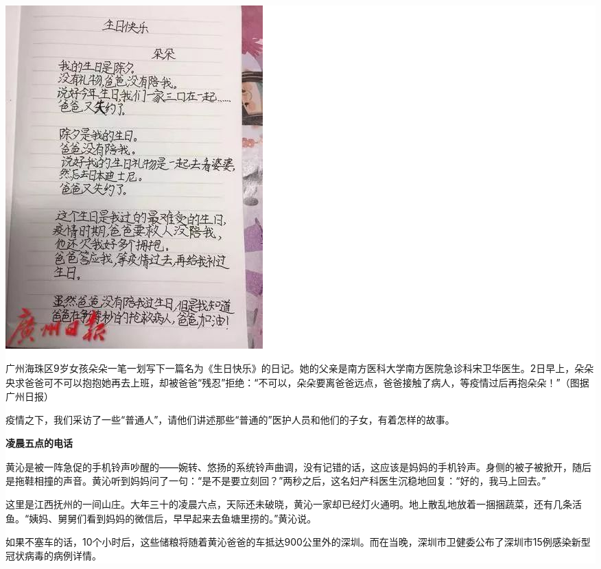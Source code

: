 ![](/images/post/39321ed236bf38bbbaeb63ee51d3d477.jpg)

  

广州海珠区9岁女孩朵朵一笔一划写下一篇名为《生日快乐》的日记。她的父亲是南方医科大学南方医院急诊科宋卫华医生。2日早上，朵朵央求爸爸可不可以抱抱她再去上班，却被爸爸“残忍”拒绝：“不可以，朵朵要离爸爸远点，爸爸接触了病人，等疫情过后再抱朵朵！”（图据广州日报）

  

疫情之下，我们采访了一些“普通人”，请他们讲述那些“普通的”医护人员和他们的子女，有着怎样的故事。

**凌晨五点的电话**

黄沁是被一阵急促的手机铃声吵醒的——婉转、悠扬的系统铃声曲调，没有记错的话，这应该是妈妈的手机铃声。身侧的被子被掀开，随后是拖鞋相撞的声音。黄沁听到妈妈问了一句：“是不是要立刻回？”两秒之后，这名妇产科医生沉稳地回复：“好的，我马上回去。”

这里是江西抚州的一间山庄。大年三十的凌晨六点，天际还未破晓，黄沁一家却已经灯火通明。地上散乱地放着一捆捆蔬菜，还有几条活鱼。“姨妈、舅舅们看到妈妈的微信后，早早起来去鱼塘里捞的。”黄沁说。

如果不塞车的话，10个小时后，这些储粮将随着黄沁爸爸的车抵达900公里外的深圳。而在当晚，深圳市卫健委公布了深圳市15例感染新型冠状病毒的病例详情。
